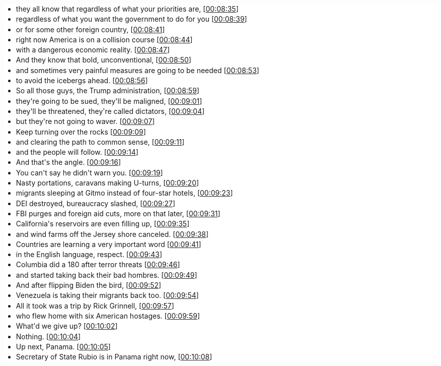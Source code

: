 *  they all know that regardless of what your priorities are, [[00:08:35](https://www.youtube.com/watch?v=gH4RXb7GAzU&t=515.3s)]
*  regardless of what you want the government to do for you [[00:08:39](https://www.youtube.com/watch?v=gH4RXb7GAzU&t=519.18s)]
*  or for some other foreign country, [[00:08:41](https://www.youtube.com/watch?v=gH4RXb7GAzU&t=521.9s)]
*  right now America is on a collision course [[00:08:44](https://www.youtube.com/watch?v=gH4RXb7GAzU&t=524.86s)]
*  with a dangerous economic reality. [[00:08:47](https://www.youtube.com/watch?v=gH4RXb7GAzU&t=527.22s)]
*  And they know that bold, unconventional, [[00:08:50](https://www.youtube.com/watch?v=gH4RXb7GAzU&t=530.14s)]
*  and sometimes very painful measures are going to be needed [[00:08:53](https://www.youtube.com/watch?v=gH4RXb7GAzU&t=533.26s)]
*  to avoid the icebergs ahead. [[00:08:56](https://www.youtube.com/watch?v=gH4RXb7GAzU&t=536.7s)]
*  So all those guys, the Trump administration, [[00:08:59](https://www.youtube.com/watch?v=gH4RXb7GAzU&t=539.26s)]
*  they're going to be sued, they'll be maligned, [[00:09:01](https://www.youtube.com/watch?v=gH4RXb7GAzU&t=541.6600000000001s)]
*  they'll be threatened, they're called dictators, [[00:09:04](https://www.youtube.com/watch?v=gH4RXb7GAzU&t=544.62s)]
*  but they're not going to waver. [[00:09:07](https://www.youtube.com/watch?v=gH4RXb7GAzU&t=547.26s)]
*  Keep turning over the rocks [[00:09:09](https://www.youtube.com/watch?v=gH4RXb7GAzU&t=549.3000000000001s)]
*  and clearing the path to common sense, [[00:09:11](https://www.youtube.com/watch?v=gH4RXb7GAzU&t=551.4200000000001s)]
*  and the people will follow. [[00:09:14](https://www.youtube.com/watch?v=gH4RXb7GAzU&t=554.38s)]
*  And that's the angle. [[00:09:16](https://www.youtube.com/watch?v=gH4RXb7GAzU&t=556.58s)]
*  You can't say he didn't warn you. [[00:09:19](https://www.youtube.com/watch?v=gH4RXb7GAzU&t=559.0600000000001s)]
*  Nasty portations, caravans making U-turns, [[00:09:20](https://www.youtube.com/watch?v=gH4RXb7GAzU&t=560.74s)]
*  migrants sleeping at Gitmo instead of four-star hotels, [[00:09:23](https://www.youtube.com/watch?v=gH4RXb7GAzU&t=563.9399999999999s)]
*  DEI destroyed, bureaucracy slashed, [[00:09:27](https://www.youtube.com/watch?v=gH4RXb7GAzU&t=567.78s)]
*  FBI purges and foreign aid cuts, more on that later, [[00:09:31](https://www.youtube.com/watch?v=gH4RXb7GAzU&t=571.4599999999999s)]
*  California's reservoirs are even filling up, [[00:09:35](https://www.youtube.com/watch?v=gH4RXb7GAzU&t=575.3s)]
*  and wind farms off the Jersey shore canceled. [[00:09:38](https://www.youtube.com/watch?v=gH4RXb7GAzU&t=578.18s)]
*  Countries are learning a very important word [[00:09:41](https://www.youtube.com/watch?v=gH4RXb7GAzU&t=581.9s)]
*  in the English language, respect. [[00:09:43](https://www.youtube.com/watch?v=gH4RXb7GAzU&t=583.8199999999999s)]
*  Columbia did a 180 after terror threats [[00:09:46](https://www.youtube.com/watch?v=gH4RXb7GAzU&t=586.8199999999999s)]
*  and started taking back their bad hombres. [[00:09:49](https://www.youtube.com/watch?v=gH4RXb7GAzU&t=589.34s)]
*  And after flipping Biden the bird, [[00:09:52](https://www.youtube.com/watch?v=gH4RXb7GAzU&t=592.22s)]
*  Venezuela is taking their migrants back too. [[00:09:54](https://www.youtube.com/watch?v=gH4RXb7GAzU&t=594.26s)]
*  All it took was a trip by Rick Grinnell, [[00:09:57](https://www.youtube.com/watch?v=gH4RXb7GAzU&t=597.38s)]
*  who flew home with six American hostages. [[00:09:59](https://www.youtube.com/watch?v=gH4RXb7GAzU&t=599.34s)]
*  What'd we give up? [[00:10:02](https://www.youtube.com/watch?v=gH4RXb7GAzU&t=602.7s)]
*  Nothing. [[00:10:04](https://www.youtube.com/watch?v=gH4RXb7GAzU&t=604.1s)]
*  Up next, Panama. [[00:10:05](https://www.youtube.com/watch?v=gH4RXb7GAzU&t=605.38s)]
*  Secretary of State Rubio is in Panama right now, [[00:10:08](https://www.youtube.com/watch?v=gH4RXb7GAzU&t=608.26s)]